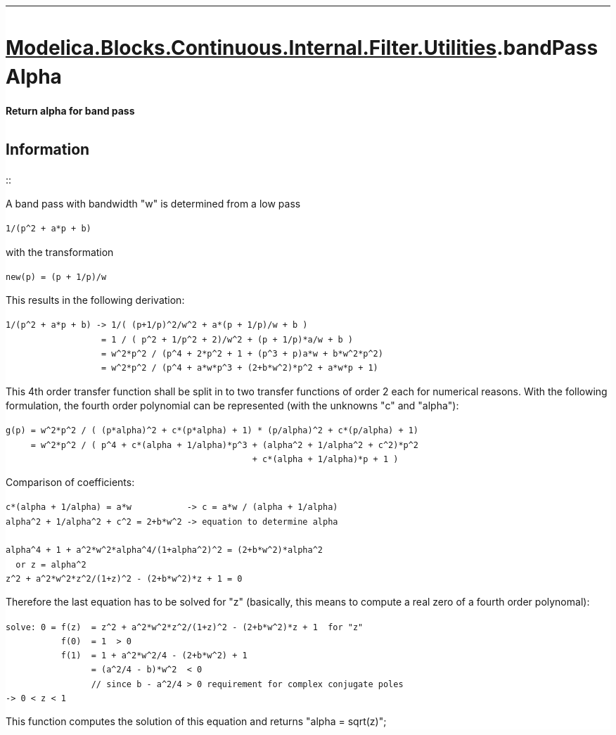 * * * * *

[Modelica.Blocks.Continuous.Internal.Filter.Utilities](Modelica_Blocks_Continuous_Internal_Filter_Utilities.html#Modelica.Blocks.Continuous.Internal.Filter.Utilities).bandPassAlpha
====================================================================================================================================================================================

**Return alpha for band pass**

Information
-----------

::

A band pass with bandwidth "w" is determined from a low pass

    1/(p^2 + a*p + b)

with the transformation

    new(p) = (p + 1/p)/w

This results in the following derivation:

    1/(p^2 + a*p + b) -> 1/( (p+1/p)^2/w^2 + a*(p + 1/p)/w + b )
                       = 1 / ( p^2 + 1/p^2 + 2)/w^2 + (p + 1/p)*a/w + b )
                       = w^2*p^2 / (p^4 + 2*p^2 + 1 + (p^3 + p)a*w + b*w^2*p^2)
                       = w^2*p^2 / (p^4 + a*w*p^3 + (2+b*w^2)*p^2 + a*w*p + 1)

This 4th order transfer function shall be split in to two transfer
functions of order 2 each for numerical reasons. With the following
formulation, the fourth order polynomial can be represented (with the
unknowns "c" and "alpha"):

    g(p) = w^2*p^2 / ( (p*alpha)^2 + c*(p*alpha) + 1) * (p/alpha)^2 + c*(p/alpha) + 1)
         = w^2*p^2 / ( p^4 + c*(alpha + 1/alpha)*p^3 + (alpha^2 + 1/alpha^2 + c^2)*p^2
                                                     + c*(alpha + 1/alpha)*p + 1 )

Comparison of coefficients:

    c*(alpha + 1/alpha) = a*w           -> c = a*w / (alpha + 1/alpha)
    alpha^2 + 1/alpha^2 + c^2 = 2+b*w^2 -> equation to determine alpha

    alpha^4 + 1 + a^2*w^2*alpha^4/(1+alpha^2)^2 = (2+b*w^2)*alpha^2
      or z = alpha^2
    z^2 + a^2*w^2*z^2/(1+z)^2 - (2+b*w^2)*z + 1 = 0

Therefore the last equation has to be solved for "z" (basically, this
means to compute a real zero of a fourth order polynomal):

    solve: 0 = f(z)  = z^2 + a^2*w^2*z^2/(1+z)^2 - (2+b*w^2)*z + 1  for "z"
               f(0)  = 1  > 0
               f(1)  = 1 + a^2*w^2/4 - (2+b*w^2) + 1
                     = (a^2/4 - b)*w^2  < 0
                     // since b - a^2/4 > 0 requirement for complex conjugate poles
    -> 0 < z < 1

This function computes the solution of this equation and returns "alpha
= sqrt(z)";
